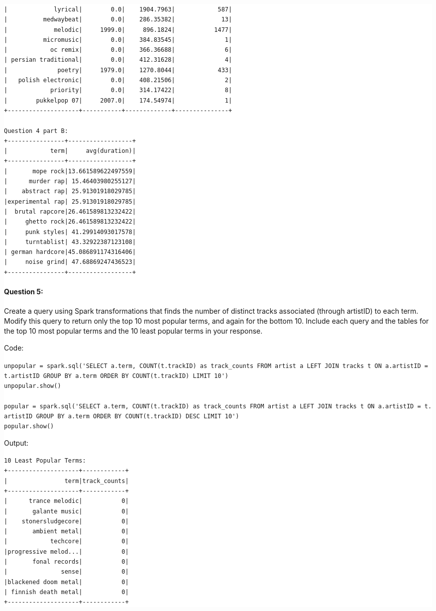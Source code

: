```
|             lyrical|        0.0|    1904.7963|            587|
|          medwaybeat|        0.0|    286.35382|             13|
|             melodic|     1999.0|     896.1824|           1477|
|          micromusic|        0.0|    384.83545|              1|
|            oc remix|        0.0|    366.36688|              6|
| persian traditional|        0.0|    412.31628|              4|
|              poetry|     1979.0|    1270.8044|            433|
|   polish electronic|        0.0|    408.21506|              2|
|            priority|        0.0|    314.17422|              8|
|        pukkelpop 07|     2007.0|    174.54974|              1|
+--------------------+-----------+-------------+---------------+

Question 4 part B:
+----------------+------------------+
|            term|     avg(duration)|
+----------------+------------------+
|       mope rock|13.661589622497559|
|      murder rap| 15.46403980255127|
|    abstract rap| 25.91301918029785|
|experimental rap| 25.91301918029785|
|  brutal rapcore|26.461589813232422|
|     ghetto rock|26.461589813232422|
|     punk styles| 41.29914093017578|
|     turntablist| 43.32922387123108|
| german hardcore|45.086891174316406|
|     noise grind| 47.68869247436523|
+----------------+------------------+
```
#### Question 5: 
Create a query using Spark transformations that finds the number of distinct tracks associated (through artistID) to each term.
  Modify this query to return only the top 10 most popular terms, and again for the bottom 10.
  Include each query and the tables for the top 10 most popular terms and the 10 least popular terms in your response. 


Code:
```
unpopular = spark.sql('SELECT a.term, COUNT(t.trackID) as track_counts FROM artist a LEFT JOIN tracks t ON a.artistID = t.artistID GROUP BY a.term ORDER BY COUNT(t.trackID) LIMIT 10')
unpopular.show()

popular = spark.sql('SELECT a.term, COUNT(t.trackID) as track_counts FROM artist a LEFT JOIN tracks t ON a.artistID = t.artistID GROUP BY a.term ORDER BY COUNT(t.trackID) DESC LIMIT 10')
popular.show()
```

Output:
```
10 Least Popular Terms:
+--------------------+------------+
|                term|track_counts|
+--------------------+------------+
|      trance melodic|           0|
|       galante music|           0|
|    stonersludgecore|           0|
|       ambient metal|           0|
|            techcore|           0|
|progressive melod...|           0|
|       fonal records|           0|
|               sense|           0|
|blackened doom metal|           0|
| finnish death metal|           0|
+--------------------+------------+
```
